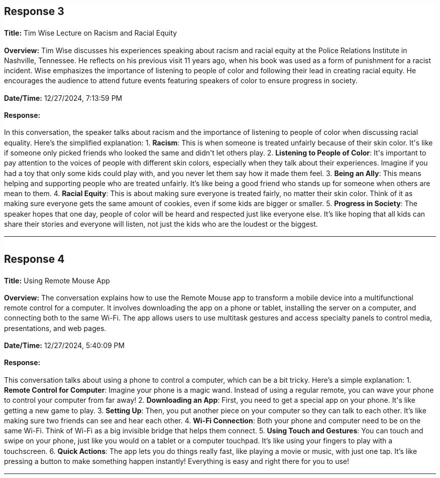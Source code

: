 
## Response 3

**Title:** Tim Wise Lecture on Racism and Racial Equity

**Overview:** Tim Wise discusses his experiences speaking about racism and racial equity at the Police Relations Institute in Nashville, Tennessee. He reflects on his previous visit 11 years ago, when his book was used as a form of punishment for a racist incident. Wise emphasizes the importance of listening to people of color and following their lead in creating racial equity. He encourages the audience to attend future events featuring speakers of color to ensure progress in society.

**Date/Time:** 12/27/2024, 7:13:59 PM

**Response:**

In this conversation, the speaker talks about racism and the importance of listening to people of color when discussing racial equality. Here’s the simplified explanation:  1. **Racism**: This is when someone is treated unfairly because of their skin color. It's like if someone only picked friends who looked the same and didn't let others play.  2. **Listening to People of Color**: It's important to pay attention to the voices of people with different skin colors, especially when they talk about their experiences. Imagine if you had a toy that only some kids could play with, and you never let them say how it made them feel.  3. **Being an Ally**: This means helping and supporting people who are treated unfairly. It’s like being a good friend who stands up for someone when others are mean to them.  4. **Racial Equity**: This is about making sure everyone is treated fairly, no matter their skin color. Think of it as making sure everyone gets the same amount of cookies, even if some kids are bigger or smaller.  5. **Progress in Society**: The speaker hopes that one day, people of color will be heard and respected just like everyone else. It’s like hoping that all kids can share their stories and everyone will listen, not just the kids who are the loudest or the biggest.

---

## Response 4

**Title:** Using Remote Mouse App

**Overview:** The conversation explains how to use the Remote Mouse app to transform a mobile device into a multifunctional remote control for a computer. It involves downloading the app on a phone or tablet, installing the server on a computer, and connecting both to the same Wi-Fi. The app allows users to use multitask gestures and access specialty panels to control media, presentations, and web pages.

**Date/Time:** 12/27/2024, 5:40:09 PM

**Response:**

This conversation talks about using a phone to control a computer, which can be a bit tricky. Here’s a simple explanation:  1. **Remote Control for Computer**: Imagine your phone is a magic wand. Instead of using a regular remote, you can wave your phone to control your computer from far away!  2. **Downloading an App**: First, you need to get a special app on your phone. It's like getting a new game to play.  3. **Setting Up**: Then, you put another piece on your computer so they can talk to each other. It’s like making sure two friends can see and hear each other.  4. **Wi-Fi Connection**: Both your phone and computer need to be on the same Wi-Fi. Think of Wi-Fi as a big invisible bridge that helps them connect.  5. **Using Touch and Gestures**: You can touch and swipe on your phone, just like you would on a tablet or a computer touchpad. It’s like using your fingers to play with a touchscreen.  6. **Quick Actions**: The app lets you do things really fast, like playing a movie or music, with just one tap. It’s like pressing a button to make something happen instantly!  Everything is easy and right there for you to use!

---